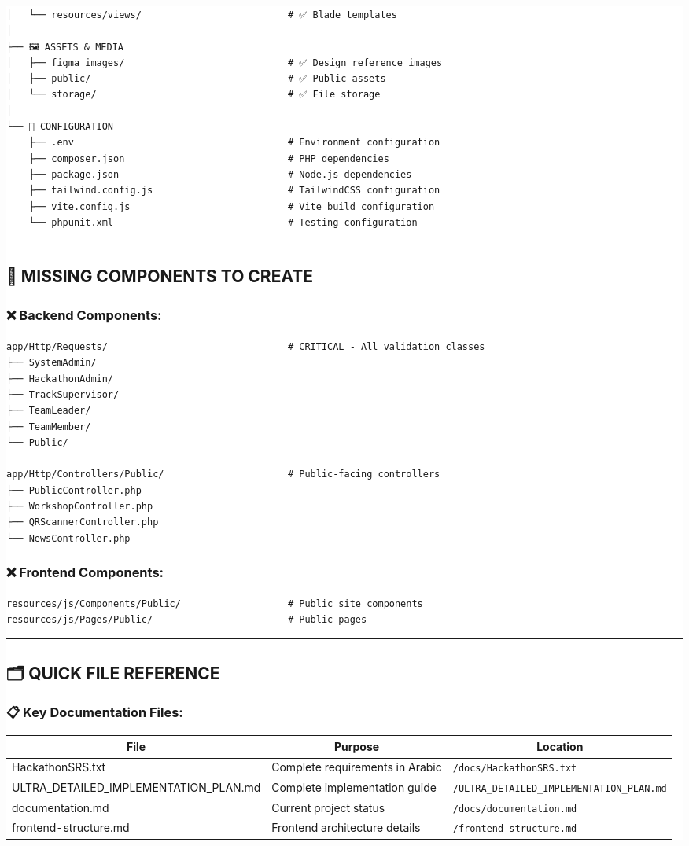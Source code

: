 ```
│   └── resources/views/                          # ✅ Blade templates
│
├── 🖼️ ASSETS & MEDIA
│   ├── figma_images/                             # ✅ Design reference images
│   ├── public/                                   # ✅ Public assets
│   └── storage/                                  # ✅ File storage
│
└── 🔧 CONFIGURATION
    ├── .env                                      # Environment configuration
    ├── composer.json                             # PHP dependencies
    ├── package.json                              # Node.js dependencies
    ├── tailwind.config.js                        # TailwindCSS configuration
    ├── vite.config.js                            # Vite build configuration
    └── phpunit.xml                               # Testing configuration
```

---

## 🚨 **MISSING COMPONENTS TO CREATE**

### **❌ Backend Components:**
```
app/Http/Requests/                                # CRITICAL - All validation classes
├── SystemAdmin/
├── HackathonAdmin/
├── TrackSupervisor/
├── TeamLeader/
├── TeamMember/
└── Public/

app/Http/Controllers/Public/                      # Public-facing controllers
├── PublicController.php
├── WorkshopController.php
├── QRScannerController.php
└── NewsController.php
```

### **❌ Frontend Components:**
```
resources/js/Components/Public/                   # Public site components
resources/js/Pages/Public/                        # Public pages
```

---

## 🗂️ **QUICK FILE REFERENCE**

### **📋 Key Documentation Files:**
| File | Purpose | Location |
|------|---------|----------|
| HackathonSRS.txt | Complete requirements in Arabic | `/docs/HackathonSRS.txt` |
| ULTRA_DETAILED_IMPLEMENTATION_PLAN.md | Complete implementation guide | `/ULTRA_DETAILED_IMPLEMENTATION_PLAN.md` |
| documentation.md | Current project status | `/docs/documentation.md` |
| frontend-structure.md | Frontend architecture details | `/frontend-structure.md` |
